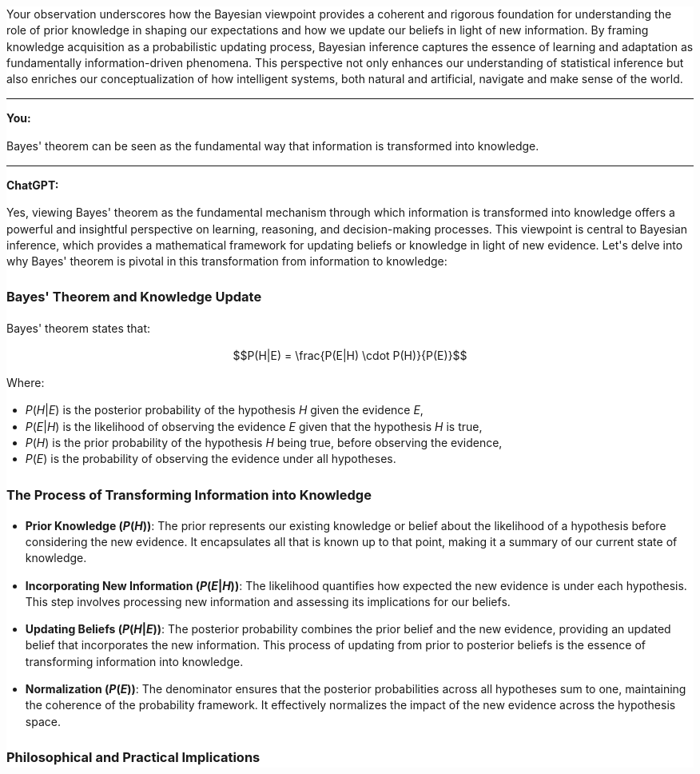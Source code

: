 Your observation underscores how the Bayesian viewpoint provides a coherent and rigorous foundation for understanding the role of prior knowledge in shaping our expectations and how we update our beliefs in light of new information. By framing knowledge acquisition as a probabilistic updating process, Bayesian inference captures the essence of learning and adaptation as fundamentally information-driven phenomena. This perspective not only enhances our understanding of statistical inference but also enriches our conceptualization of how intelligent systems, both natural and artificial, navigate and make sense of the world.

* * *

**You:**

Bayes' theorem can be seen as the fundamental way that information is transformed into knowledge. 

* * *

**ChatGPT:**

Yes, viewing Bayes' theorem as the fundamental mechanism through which information is transformed into knowledge offers a powerful and insightful perspective on learning, reasoning, and decision-making processes. This viewpoint is central to Bayesian inference, which provides a mathematical framework for updating beliefs or knowledge in light of new evidence. Let's delve into why Bayes' theorem is pivotal in this transformation from information to knowledge:

### Bayes' Theorem and Knowledge Update

Bayes' theorem states that:

$$P(H|E) = \frac{P(E|H) \cdot P(H)}{P(E)}$$

Where:

* $P(H|E)$ is the posterior probability of the hypothesis $H$ given the evidence $E$,
* $P(E|H)$ is the likelihood of observing the evidence $E$ given that the hypothesis $H$ is true,
* $P(H)$ is the prior probability of the hypothesis $H$ being true, before observing the evidence,
* $P(E)$ is the probability of observing the evidence under all hypotheses.

### The Process of Transforming Information into Knowledge

* **Prior Knowledge ($P(H)$)**: The prior represents our existing knowledge or belief about the likelihood of a hypothesis before considering the new evidence. It encapsulates all that is known up to that point, making it a summary of our current state of knowledge.
    
* **Incorporating New Information ($P(E|H)$)**: The likelihood quantifies how expected the new evidence is under each hypothesis. This step involves processing new information and assessing its implications for our beliefs.
    
* **Updating Beliefs ($P(H|E)$)**: The posterior probability combines the prior belief and the new evidence, providing an updated belief that incorporates the new information. This process of updating from prior to posterior beliefs is the essence of transforming information into knowledge.
    
* **Normalization ($P(E)$)**: The denominator ensures that the posterior probabilities across all hypotheses sum to one, maintaining the coherence of the probability framework. It effectively normalizes the impact of the new evidence across the hypothesis space.
    

### Philosophical and Practical Implications
